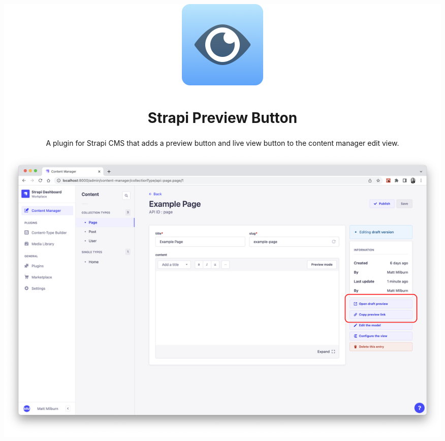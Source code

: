 <div align="center">
  <img style="width: 160px; height: auto;" src="public/logo-2x.png" alt="Logo for Strapi preview button plugin" />
  <h1>Strapi Preview Button</h1>
  <p>A plugin for Strapi CMS that adds a preview button and live view button to the content manager edit view.</p>
  <img style="width: 960px; height: auto;" src="public/screenshot.png" alt="Screenshot for Strapi preview button plugin" />
</div>
